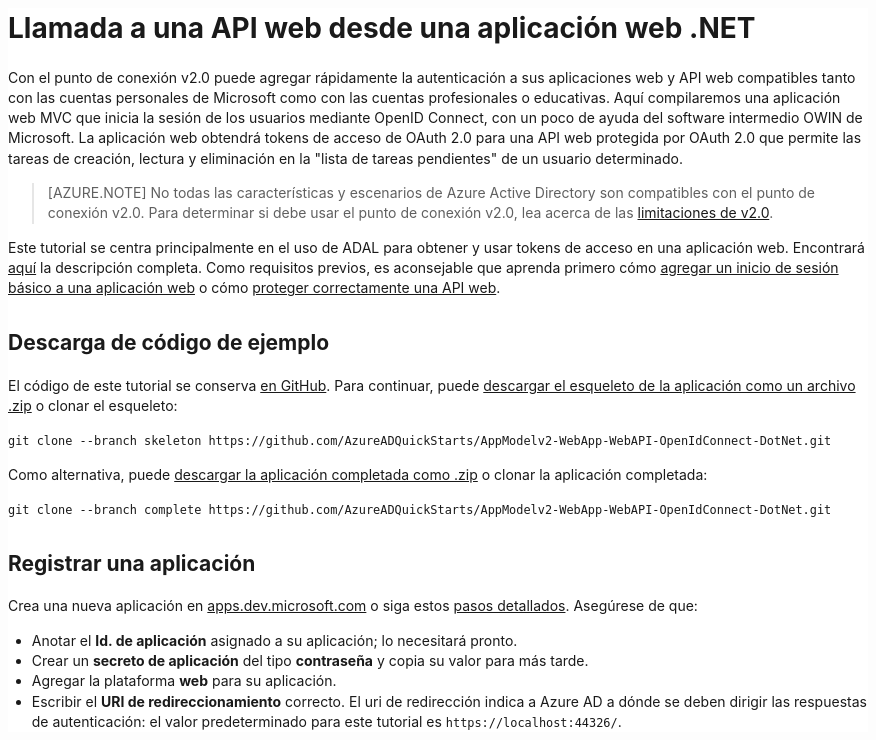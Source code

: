 <properties
	pageTitle="Aplicación web .NET de Azure AD v2.0 | Microsoft Azure"
	description="Cómo crear una aplicación web de MVC de .NET que llame a los servicios web mediante cuentas personales de Microsoft y cuentas profesionales o educativas para iniciar sesión."
	services="active-directory"
	documentationCenter=".net"
	authors="dstrockis"
	manager="mbaldwin"
	editor=""/>

<tags
	ms.service="active-directory"
	ms.workload="identity"
	ms.tgt_pltfrm="na"
	ms.devlang="dotnet"
	ms.topic="article"
	ms.date="02/20/2016"
	ms.author="dastrock"/>

# Llamada a una API web desde una aplicación web .NET

Con el punto de conexión v2.0 puede agregar rápidamente la autenticación a sus aplicaciones web y API web compatibles tanto con las cuentas personales de Microsoft como con las cuentas profesionales o educativas. Aquí compilaremos una aplicación web MVC que inicia la sesión de los usuarios mediante OpenID Connect, con un poco de ayuda del software intermedio OWIN de Microsoft. La aplicación web obtendrá tokens de acceso de OAuth 2.0 para una API web protegida por OAuth 2.0 que permite las tareas de creación, lectura y eliminación en la "lista de tareas pendientes" de un usuario determinado.

> [AZURE.NOTE]
	No todas las características y escenarios de Azure Active Directory son compatibles con el punto de conexión v2.0. Para determinar si debe usar el punto de conexión v2.0, lea acerca de las [limitaciones de v2.0](active-directory-v2-limitations.md).

Este tutorial se centra principalmente en el uso de ADAL para obtener y usar tokens de acceso en una aplicación web. Encontrará [aquí](active-directory-v2-flows.md#web-apps) la descripción completa. Como requisitos previos, es aconsejable que aprenda primero cómo [agregar un inicio de sesión básico a una aplicación web](active-directory-v2-devquickstarts-dotnet-web.md) o cómo [proteger correctamente una API web](active-directory-v2-devquickstarts-dotnet-api.md).

## Descarga de código de ejemplo

El código de este tutorial se conserva [en GitHub](https://github.com/AzureADQuickStarts/AppModelv2-WebApp-WebAPI-OpenIdConnect-DotNet). Para continuar, puede [descargar el esqueleto de la aplicación como un archivo .zip](https://github.com/AzureADQuickStarts/AppModelv2-WebApp-WebAPI-OpenIdConnect-DotNet/archive/skeleton.zip) o clonar el esqueleto:

```git clone --branch skeleton https://github.com/AzureADQuickStarts/AppModelv2-WebApp-WebAPI-OpenIdConnect-DotNet.git```

Como alternativa, puede [descargar la aplicación completada como .zip](https://github.com/AzureADQuickStarts/AppModelv2-WebApp-WebAPI-OpenIdConnect-DotNet/archive/complete.zip) o clonar la aplicación completada:

```git clone --branch complete https://github.com/AzureADQuickStarts/AppModelv2-WebApp-WebAPI-OpenIdConnect-DotNet.git```

## Registrar una aplicación
Crea una nueva aplicación en [apps.dev.microsoft.com](https://apps.dev.microsoft.com) o siga estos [pasos detallados](active-directory-v2-app-registration.md). Asegúrese de que:

- Anotar el **Id. de aplicación** asignado a su aplicación; lo necesitará pronto.
- Crear un **secreto de aplicación** del tipo **contraseña** y copia su valor para más tarde.
- Agregar la plataforma **web** para su aplicación.
- Escribir el **URI de redireccionamiento** correcto. El uri de redirección indica a Azure AD a dónde se deben dirigir las respuestas de autenticación: el valor predeterminado para este tutorial es `https://localhost:44326/`.

```